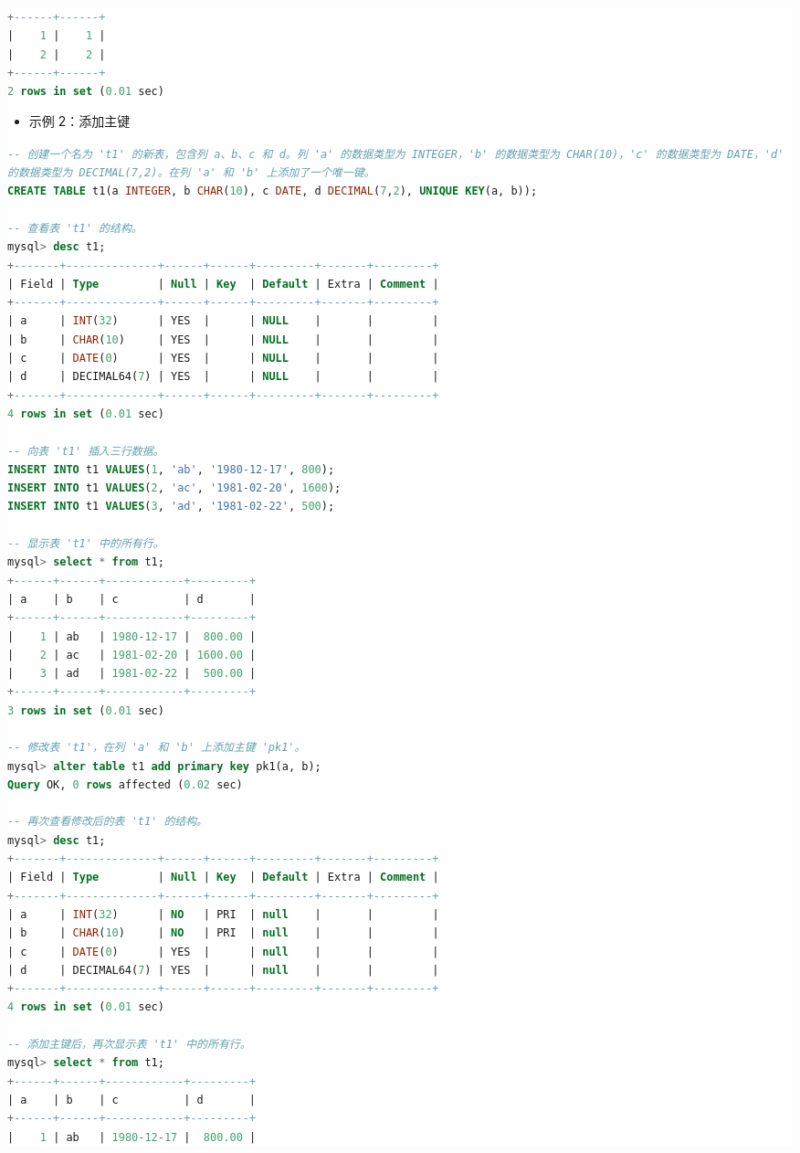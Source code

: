 ```sql
+------+------+
|    1 |    1 |
|    2 |    2 |
+------+------+
2 rows in set (0.01 sec)
```

- 示例 2：添加主键

```sql
-- 创建一个名为 't1' 的新表，包含列 a、b、c 和 d。列 'a' 的数据类型为 INTEGER，'b' 的数据类型为 CHAR(10)，'c' 的数据类型为 DATE，'d' 的数据类型为 DECIMAL(7,2)。在列 'a' 和 'b' 上添加了一个唯一键。
CREATE TABLE t1(a INTEGER, b CHAR(10), c DATE, d DECIMAL(7,2), UNIQUE KEY(a, b));

-- 查看表 't1' 的结构。
mysql> desc t1;
+-------+--------------+------+------+---------+-------+---------+
| Field | Type         | Null | Key  | Default | Extra | Comment |
+-------+--------------+------+------+---------+-------+---------+
| a     | INT(32)      | YES  |      | NULL    |       |         |
| b     | CHAR(10)     | YES  |      | NULL    |       |         |
| c     | DATE(0)      | YES  |      | NULL    |       |         |
| d     | DECIMAL64(7) | YES  |      | NULL    |       |         |
+-------+--------------+------+------+---------+-------+---------+
4 rows in set (0.01 sec)

-- 向表 't1' 插入三行数据。
INSERT INTO t1 VALUES(1, 'ab', '1980-12-17', 800);
INSERT INTO t1 VALUES(2, 'ac', '1981-02-20', 1600);
INSERT INTO t1 VALUES(3, 'ad', '1981-02-22', 500);

-- 显示表 't1' 中的所有行。
mysql> select * from t1;
+------+------+------------+---------+
| a    | b    | c          | d       |
+------+------+------------+---------+
|    1 | ab   | 1980-12-17 |  800.00 |
|    2 | ac   | 1981-02-20 | 1600.00 |
|    3 | ad   | 1981-02-22 |  500.00 |
+------+------+------------+---------+
3 rows in set (0.01 sec)

-- 修改表 't1'，在列 'a' 和 'b' 上添加主键 'pk1'。
mysql> alter table t1 add primary key pk1(a, b);
Query OK, 0 rows affected (0.02 sec)

-- 再次查看修改后的表 't1' 的结构。
mysql> desc t1;
+-------+--------------+------+------+---------+-------+---------+
| Field | Type         | Null | Key  | Default | Extra | Comment |
+-------+--------------+------+------+---------+-------+---------+
| a     | INT(32)      | NO   | PRI  | null    |       |         |
| b     | CHAR(10)     | NO   | PRI  | null    |       |         |
| c     | DATE(0)      | YES  |      | null    |       |         |
| d     | DECIMAL64(7) | YES  |      | null    |       |         |
+-------+--------------+------+------+---------+-------+---------+
4 rows in set (0.01 sec)

-- 添加主键后，再次显示表 't1' 中的所有行。
mysql> select * from t1;
+------+------+------------+---------+
| a    | b    | c          | d       |
+------+------+------------+---------+
|    1 | ab   | 1980-12-17 |  800.00 |
```